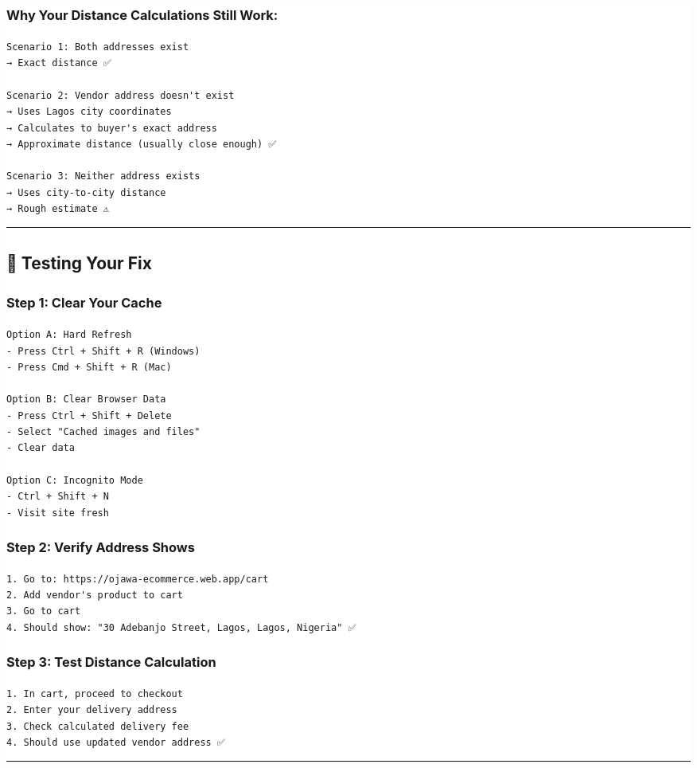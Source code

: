 ### Why Your Distance Calculations Still Work:

```
Scenario 1: Both addresses exist
→ Exact distance ✅

Scenario 2: Vendor address doesn't exist
→ Uses Lagos city coordinates
→ Calculates to buyer's exact address
→ Approximate distance (usually close enough) ✅

Scenario 3: Neither address exists
→ Uses city-to-city distance
→ Rough estimate ⚠️
```

---

## 🧪 Testing Your Fix

### **Step 1: Clear Your Cache**
```
Option A: Hard Refresh
- Press Ctrl + Shift + R (Windows)
- Press Cmd + Shift + R (Mac)

Option B: Clear Browser Data
- Press Ctrl + Shift + Delete
- Select "Cached images and files"
- Clear data

Option C: Incognito Mode
- Ctrl + Shift + N
- Visit site fresh
```

### **Step 2: Verify Address Shows**
```
1. Go to: https://ojawa-ecommerce.web.app/cart
2. Add vendor's product to cart
3. Go to cart
4. Should show: "30 Adebanjo Street, Lagos, Lagos, Nigeria" ✅
```

### **Step 3: Test Distance Calculation**
```
1. In cart, proceed to checkout
2. Enter your delivery address
3. Check calculated delivery fee
4. Should use updated vendor address ✅
```

---